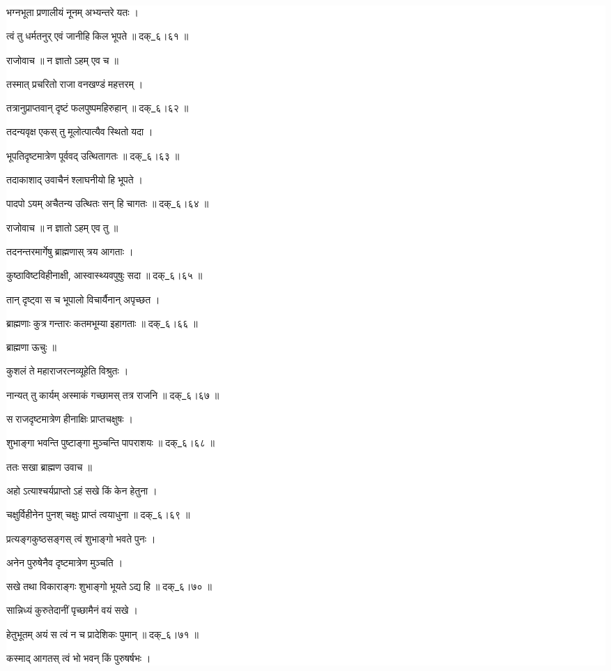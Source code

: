 भग्नभूता प्रणालीयं नूनम् अभ्यन्तरे यतः ।
  
त्वं तु धर्मतनुर् एवं जानीहि किल भूपते ॥ दक्_६।६१ ॥  

  
राजोवाच ॥ न ज्ञातो ऽहम् एव च ॥  

  
तस्मात् प्रचरितो राजा वनखण्डं महत्तरम् ।
  
तत्रानुप्राप्तवान् दृष्टं फलपुष्पमहिरुहान् ॥ दक्_६।६२ ॥  

  
तदन्यवृक्ष एकस् तु मूलोत्पात्यैव स्थितो यदा ।
  
भूपतिदृष्टमात्रेण पूर्ववद् उत्थितागतः ॥ दक्_६।६३ ॥  

  
तदाकाशाद् उवाचैनं श्लाघनीयो हि भूपते ।
  
पादपो ऽयम् अचैतन्य उत्थितः सन् हि चागतः ॥ दक्_६।६४ ॥  

  
राजोवाच ॥ न ज्ञातो ऽहम् एव तु ॥  

  
तदनन्तरमार्गेषु ब्राह्मणास् त्रय आगताः ।
  
कुष्ठाविष्टविहीनाक्षी, आस्वास्थ्यवपुषुः सदा ॥ दक्_६।६५ ॥  

  
तान् दृष्ट्वा स च भूपालो विचार्यैनान् अपृच्छत ।
  
ब्राह्मणाः कुत्र गन्तारः कतमभूम्या इहागताः ॥ दक्_६।६६ ॥  

  
ब्राह्मणा ऊचुः ॥  

  
कुशलं ते महाराजरत्नव्यूहेति विश्रुतः ।
  
नान्यत् तु कार्यम् अस्माकं गच्छामस् तत्र राजनि ॥ दक्_६।६७ ॥  

  
स राजदृष्टमात्रेण हीनाक्षिः प्राप्तचक्षुषः ।
  
शुभाङ्गा भवन्ति पुष्टाङ्गा मुञ्चन्ति पापराशयः ॥ दक्_६।६८ ॥  

  
ततः सखा ब्राह्मण उवाच ॥  

  
अहो ऽत्याश्चर्यप्राप्तो ऽहं सखे किं केन हेतुना ।
  
चक्षुर्विहीनेन पुनश् चक्षुः प्राप्तं त्वयाधुना ॥ दक्_६।६९ ॥  

  
प्रत्यङ्गकुष्ठसङ्गस् त्वं शुभाङ्गो भवते पुनः ।
  
अनेन पुरुषेनैव दृष्टमात्रेण मुञ्चति ।
  
सखे तथा विकाराङ्गः शुभाङ्गो भूयते ऽद्य हि ॥ दक्_६।७० ॥  

  
सान्निध्यं कुरुतेदानीं पृच्छामैनं वयं सखे ।
  
हेतुभूतम् अयं स त्वं न च प्रादेशिकः पुमान् ॥ दक्_६।७१ ॥  

  
कस्माद् आगतस् त्वं भो भवन् किं पुरुषर्षभः ।
  